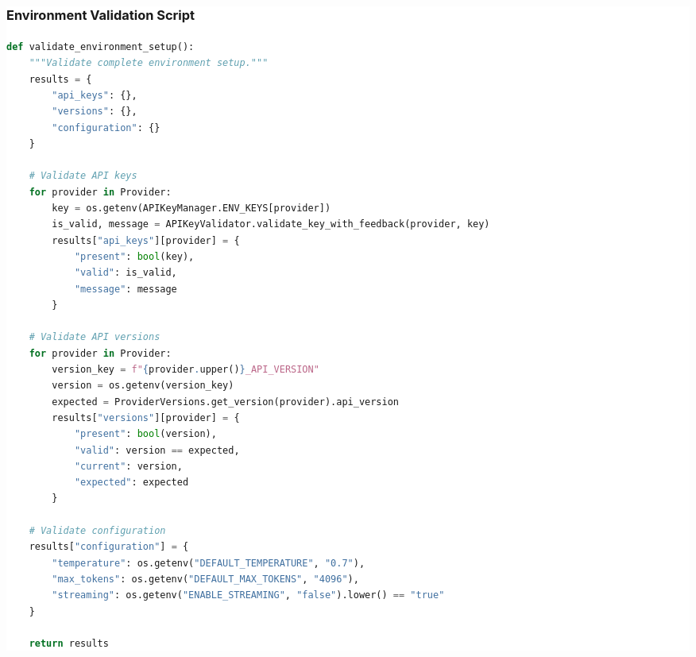### Environment Validation Script

```python
def validate_environment_setup():
    """Validate complete environment setup."""
    results = {
        "api_keys": {},
        "versions": {},
        "configuration": {}
    }
    
    # Validate API keys
    for provider in Provider:
        key = os.getenv(APIKeyManager.ENV_KEYS[provider])
        is_valid, message = APIKeyValidator.validate_key_with_feedback(provider, key)
        results["api_keys"][provider] = {
            "present": bool(key),
            "valid": is_valid,
            "message": message
        }
    
    # Validate API versions
    for provider in Provider:
        version_key = f"{provider.upper()}_API_VERSION"
        version = os.getenv(version_key)
        expected = ProviderVersions.get_version(provider).api_version
        results["versions"][provider] = {
            "present": bool(version),
            "valid": version == expected,
            "current": version,
            "expected": expected
        }
    
    # Validate configuration
    results["configuration"] = {
        "temperature": os.getenv("DEFAULT_TEMPERATURE", "0.7"),
        "max_tokens": os.getenv("DEFAULT_MAX_TOKENS", "4096"),
        "streaming": os.getenv("ENABLE_STREAMING", "false").lower() == "true"
    }
    
    return results 